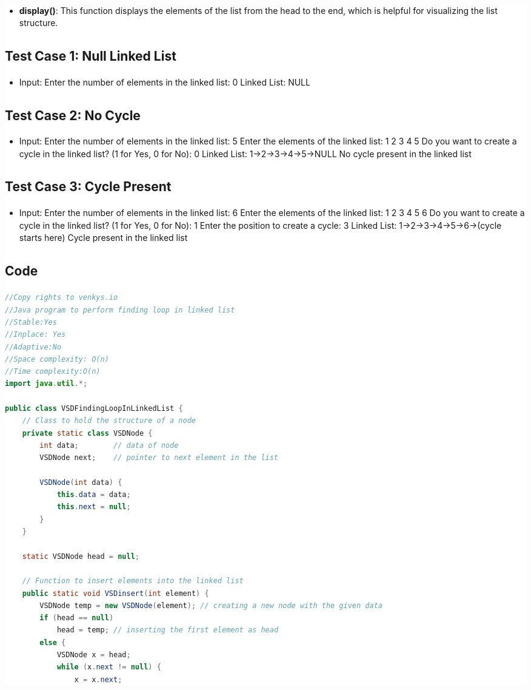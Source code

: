 - **display()**: This function displays the elements of the list from the head to the end, which is helpful for visualizing the list structure.
## Test Case 1: Null Linked List
- Input:
Enter the number of elements in the linked list: 0
Linked List:
NULL
## Test Case 2: No Cycle
- Input:
Enter the number of elements in the linked list: 5
Enter the elements of the linked list:
1 2 3 4 5
Do you want to create a cycle in the linked list? (1 for Yes, 0 for No): 0
Linked List: 1->2->3->4->5->NULL
No cycle present in the linked list
## Test Case 3: Cycle Present
- Input:
Enter the number of elements in the linked list: 6
Enter the elements of the linked list:
1 2 3 4 5 6
Do you want to create a cycle in the linked list? (1 for Yes, 0 for No): 1
Enter the position to create a cycle: 3
Linked List: 1->2->3->4->5->6->(cycle starts here)
Cycle present in the linked list

## Code

```java
//Copy rights to venkys.io
//Java program to perform finding loop in linked list
//Stable:Yes
//Inplace: Yes
//Adaptive:No
//Space complexity: O(n)
//Time complexity:O(n)
import java.util.*;

public class VSDFindingLoopInLinkedList {
    // Class to hold the structure of a node
    private static class VSDNode {
        int data;        // data of node
        VSDNode next;    // pointer to next element in the list

        VSDNode(int data) {
            this.data = data;
            this.next = null;
        }
    }

    static VSDNode head = null;

    // Function to insert elements into the linked list
    public static void VSDinsert(int element) {
        VSDNode temp = new VSDNode(element); // creating a new node with the given data
        if (head == null)
            head = temp; // inserting the first element as head
        else {
            VSDNode x = head;
            while (x.next != null) {
                x = x.next;
```